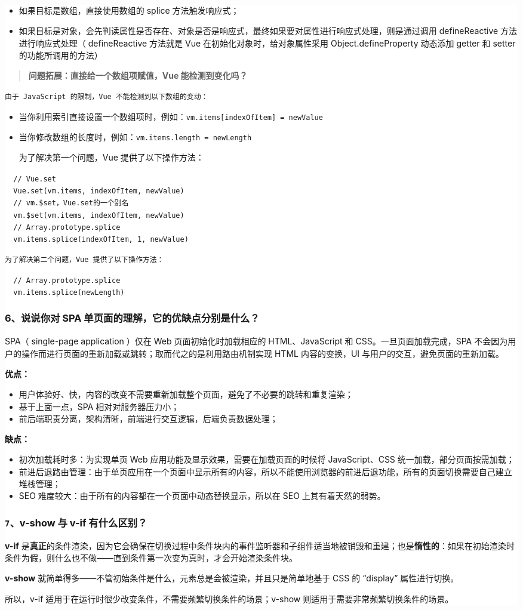 - 如果目标是数组，直接使用数组的 splice 方法触发响应式；

- 如果目标是对象，会先判读属性是否存在、对象是否是响应式，最终如果要对属性进行响应式处理，则是通过调用   defineReactive 方法进行响应式处理（ defineReactive 方法就是  Vue 在初始化对象时，给对象属性采用 Object.defineProperty 动态添加 getter 和 setter 的功能所调用的方法）

  

> **问题拓展：直接给一个数组项赋值，Vue 能检测到变化吗？**

	由于 JavaScript 的限制，Vue 不能检测到以下数组的变动：

- 当你利用索引直接设置一个数组项时，例如：`vm.items[indexOfItem] = newValue`

- 当你修改数组的长度时，例如：`vm.items.length = newLength`

  为了解决第一个问题，Vue 提供了以下操作方法：

```
  // Vue.set
  Vue.set(vm.items, indexOfItem, newValue)
  // vm.$set，Vue.set的一个别名
  vm.$set(vm.items, indexOfItem, newValue)
  // Array.prototype.splice
  vm.items.splice(indexOfItem, 1, newValue)
```

	为了解决第二个问题，Vue 提供了以下操作方法：

```
  // Array.prototype.splice
  vm.items.splice(newLength)
```



### 6、说说你对 SPA 单页面的理解，它的优缺点分别是什么？

SPA（ single-page application ）仅在 Web 页面初始化时加载相应的 HTML、JavaScript 和 CSS。一旦页面加载完成，SPA 不会因为用户的操作而进行页面的重新加载或跳转；取而代之的是利用路由机制实现 HTML 内容的变换，UI 与用户的交互，避免页面的重新加载。

**优点：**

- 用户体验好、快，内容的改变不需要重新加载整个页面，避免了不必要的跳转和重复渲染；
- 基于上面一点，SPA 相对对服务器压力小；
- 前后端职责分离，架构清晰，前端进行交互逻辑，后端负责数据处理；

**缺点：**

- 初次加载耗时多：为实现单页 Web 应用功能及显示效果，需要在加载页面的时候将 JavaScript、CSS 统一加载，部分页面按需加载；
- 前进后退路由管理：由于单页应用在一个页面中显示所有的内容，所以不能使用浏览器的前进后退功能，所有的页面切换需要自己建立堆栈管理；
- SEO 难度较大：由于所有的内容都在一个页面中动态替换显示，所以在 SEO 上其有着天然的弱势。

### `7`、v-show 与 v-if 有什么区别？

**v-if** 是**真正**的条件渲染，因为它会确保在切换过程中条件块内的事件监听器和子组件适当地被销毁和重建；也是**惰性的**：如果在初始渲染时条件为假，则什么也不做——直到条件第一次变为真时，才会开始渲染条件块。

**v-show** 就简单得多——不管初始条件是什么，元素总是会被渲染，并且只是简单地基于 CSS 的 “display” 属性进行切换。

所以，v-if 适用于在运行时很少改变条件，不需要频繁切换条件的场景；v-show 则适用于需要非常频繁切换条件的场景。
